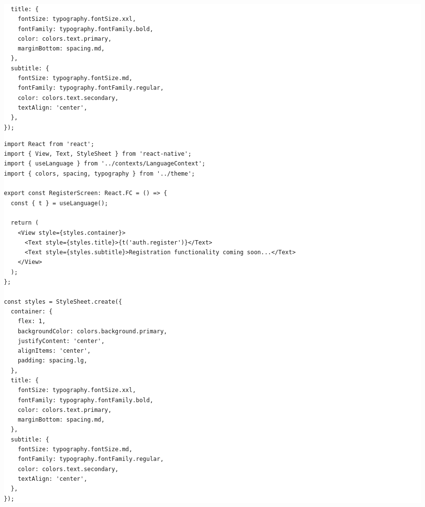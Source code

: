 ```typescriptreact
  title: {
    fontSize: typography.fontSize.xxl,
    fontFamily: typography.fontFamily.bold,
    color: colors.text.primary,
    marginBottom: spacing.md,
  },
  subtitle: {
    fontSize: typography.fontSize.md,
    fontFamily: typography.fontFamily.regular,
    color: colors.text.secondary,
    textAlign: 'center',
  },
});
```

```typescriptreact
import React from 'react';
import { View, Text, StyleSheet } from 'react-native';
import { useLanguage } from '../contexts/LanguageContext';
import { colors, spacing, typography } from '../theme';

export const RegisterScreen: React.FC = () => {
  const { t } = useLanguage();

  return (
    <View style={styles.container}>
      <Text style={styles.title}>{t('auth.register')}</Text>
      <Text style={styles.subtitle}>Registration functionality coming soon...</Text>
    </View>
  );
};

const styles = StyleSheet.create({
  container: {
    flex: 1,
    backgroundColor: colors.background.primary,
    justifyContent: 'center',
    alignItems: 'center',
    padding: spacing.lg,
  },
  title: {
    fontSize: typography.fontSize.xxl,
    fontFamily: typography.fontFamily.bold,
    color: colors.text.primary,
    marginBottom: spacing.md,
  },
  subtitle: {
    fontSize: typography.fontSize.md,
    fontFamily: typography.fontFamily.regular,
    color: colors.text.secondary,
    textAlign: 'center',
  },
});
```
